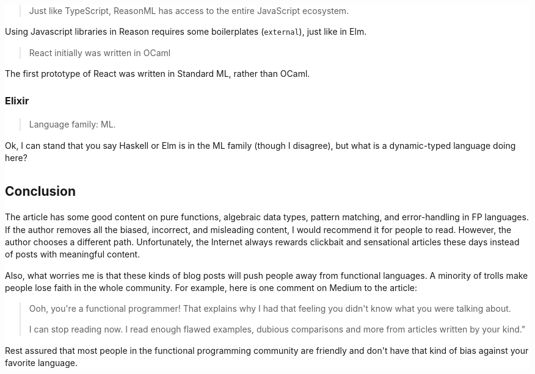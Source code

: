 > Just like TypeScript, ReasonML has access to the entire JavaScript ecosystem.

Using Javascript libraries in Reason requires some boilerplates (`external`), just like in Elm.

> React initially was written in OCaml

The first prototype of React was written in Standard ML, rather than OCaml.

### Elixir

> Language family: ML.

Ok, I can stand that you say Haskell or Elm is in the ML family (though I disagree), but what is a dynamic-typed language doing here?

## Conclusion

The article has some good content on pure functions, algebraic data types, pattern matching, and error-handling in FP languages.
If the author removes all the biased, incorrect, and misleading content, I would recommend it for people to read.
However, the author chooses a different path.
Unfortunately, the Internet always rewards clickbait and sensational articles these days instead of posts with meaningful content.

Also, what worries me is that these kinds of blog posts will push people away from functional languages.
A minority of trolls make people lose faith in the whole community.
For example, here is one comment on Medium to the article:

> Ooh, you're a functional programmer! That explains why I had that feeling you didn't know what you were talking about.
>
> I can stop reading now. I read enough flawed examples, dubious comparisons and more from articles written by your kind."

Rest assured that most people in the functional programming community are friendly and don't have that kind of bias against your favorite language.

[^1]: https://docs.microsoft.com/en-us/dotnet/csharp/pattern-matching
[^2]: https://en.cppreference.com/w/cpp/utility/optional
[^3]: https://docs.oracle.com/en/java/javase/11/docs/api/java.base/java/util/Optional.html
[^4]: https://babeljs.io/docs/en/babel-preset-typescript
[^5]: https://en.wikipedia.org/wiki/Dependent_type
[^6]: https://guide.elm-lang.org/interop/custom_elements.html
[^7]: https://guide.elm-lang.org/interop/ports.html
